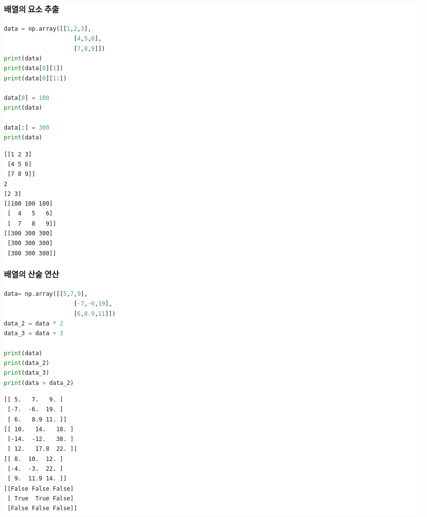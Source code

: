 
### 배열의 요소 추출


```python
data = np.array([[1,2,3],
                    [4,5,6],
                    [7,8,9]])
print(data)
print(data[0][1])
print(data[0][1:])

data[0] = 100
print(data)

data[:] = 300
print(data)
```

    [[1 2 3]
     [4 5 6]
     [7 8 9]]
    2
    [2 3]
    [[100 100 100]
     [  4   5   6]
     [  7   8   9]]
    [[300 300 300]
     [300 300 300]
     [300 300 300]]
    

### 배열의 산술 연산


```python
data= np.array([[5,7,9],
                    [-7,-6,19], 
                    [6,8.9,11]])
data_2 = data * 2
data_3 = data + 3

print(data)
print(data_2)
print(data_3)
print(data > data_2)
```

    [[ 5.   7.   9. ]
     [-7.  -6.  19. ]
     [ 6.   8.9 11. ]]
    [[ 10.   14.   18. ]
     [-14.  -12.   38. ]
     [ 12.   17.8  22. ]]
    [[ 8.  10.  12. ]
     [-4.  -3.  22. ]
     [ 9.  11.9 14. ]]
    [[False False False]
     [ True  True False]
     [False False False]]
    